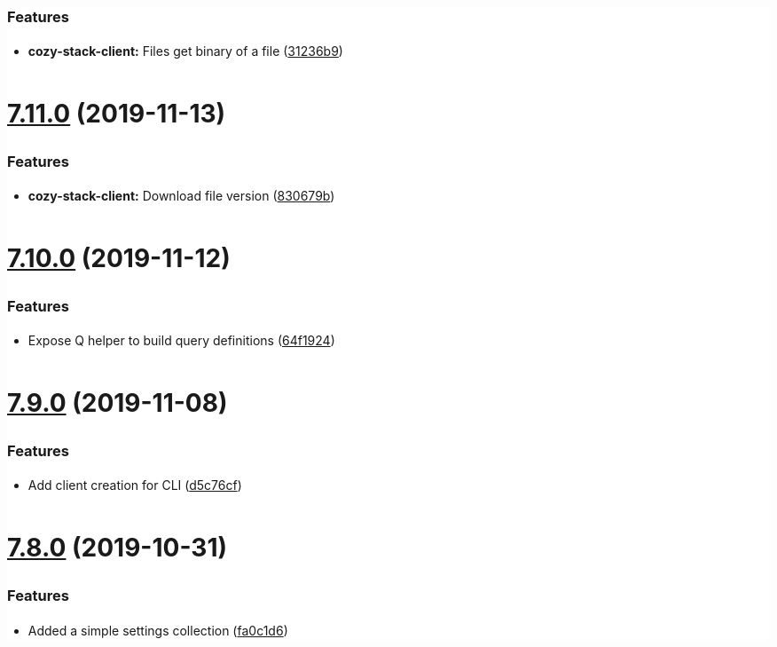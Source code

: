 ### Features

* **cozy-stack-client:** Files get binary of a file ([31236b9](https://github.com/cozy/cozy-client/commit/31236b9))





# [7.11.0](https://github.com/cozy/cozy-client/compare/v7.10.0...v7.11.0) (2019-11-13)


### Features

* **cozy-stack-client:** Download file version ([830679b](https://github.com/cozy/cozy-client/commit/830679b))





# [7.10.0](https://github.com/cozy/cozy-client/compare/v7.9.0...v7.10.0) (2019-11-12)


### Features

* Expose Q helper to build query definitions ([64f1924](https://github.com/cozy/cozy-client/commit/64f1924))





# [7.9.0](https://github.com/cozy/cozy-client/compare/v7.8.0...v7.9.0) (2019-11-08)


### Features

* Add client creation for CLI ([d5c76cf](https://github.com/cozy/cozy-client/commit/d5c76cf))





# [7.8.0](https://github.com/cozy/cozy-client/compare/v7.7.0...v7.8.0) (2019-10-31)


### Features

* Added a simple settings collection ([fa0c1d6](https://github.com/cozy/cozy-client/commit/fa0c1d6))
